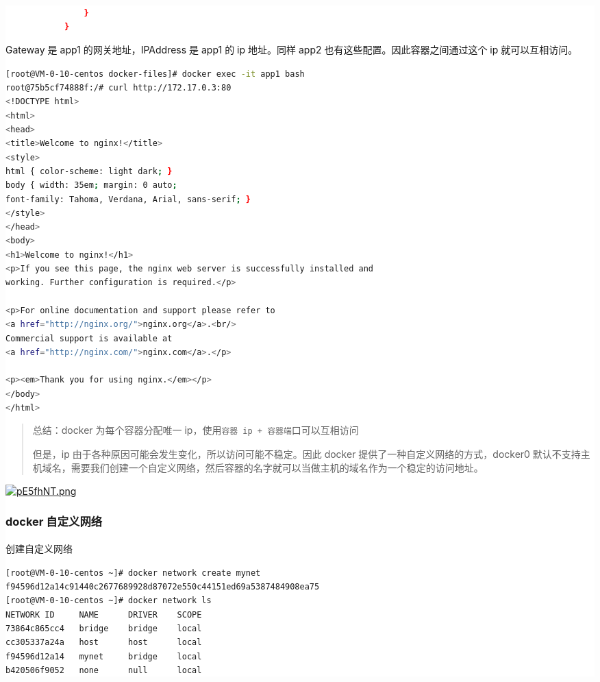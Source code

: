 ```sh
                }
            }
```

Gateway 是 app1 的网关地址，IPAddress 是 app1 的 ip 地址。同样 app2 也有这些配置。因此容器之间通过这个 ip 就可以互相访问。

```sh
[root@VM-0-10-centos docker-files]# docker exec -it app1 bash
root@75b5cf74888f:/# curl http://172.17.0.3:80
<!DOCTYPE html>
<html>
<head>
<title>Welcome to nginx!</title>
<style>
html { color-scheme: light dark; }
body { width: 35em; margin: 0 auto;
font-family: Tahoma, Verdana, Arial, sans-serif; }
</style>
</head>
<body>
<h1>Welcome to nginx!</h1>
<p>If you see this page, the nginx web server is successfully installed and
working. Further configuration is required.</p>

<p>For online documentation and support please refer to
<a href="http://nginx.org/">nginx.org</a>.<br/>
Commercial support is available at
<a href="http://nginx.com/">nginx.com</a>.</p>

<p><em>Thank you for using nginx.</em></p>
</body>
</html>
```

> 总结：docker 为每个容器分配唯一 ip，使用`容器 ip + 容器端`口可以互相访问
>
> 
>
> 但是，ip 由于各种原因可能会发生变化，所以访问可能不稳定。因此 docker 提供了一种自定义网络的方式，docker0 默认不支持主机域名，需要我们创建一个自定义网络，然后容器的名字就可以当做主机的域名作为一个稳定的访问地址。

[![pE5fhNT.png](https://s21.ax1x.com/2025/04/22/pE5fhNT.png)](https://imgse.com/i/pE5fhNT)

### docker 自定义网络

创建自定义网络

```sh
[root@VM-0-10-centos ~]# docker network create mynet
f94596d12a14c91440c2677689928d87072e550c44151ed69a5387484908ea75
[root@VM-0-10-centos ~]# docker network ls
NETWORK ID     NAME      DRIVER    SCOPE
73864c865cc4   bridge    bridge    local
cc305337a24a   host      host      local
f94596d12a14   mynet     bridge    local
b420506f9052   none      null      local
```
